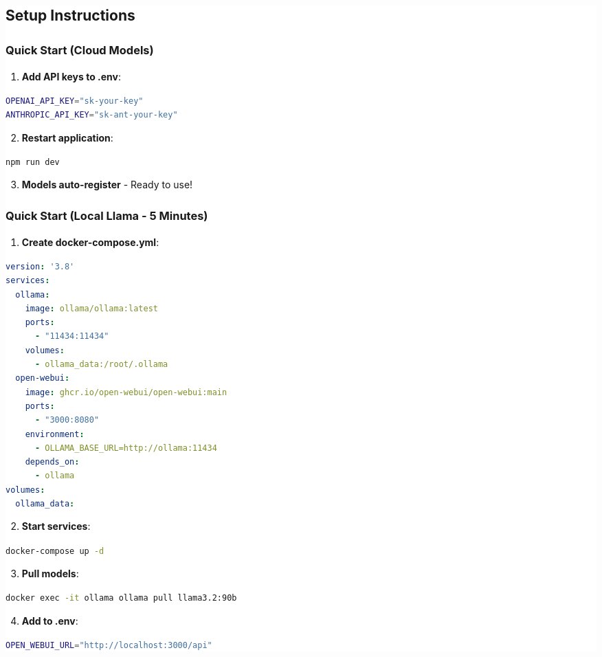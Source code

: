 
## Setup Instructions

### Quick Start (Cloud Models)

1. **Add API keys to .env**:
```bash
OPENAI_API_KEY="sk-your-key"
ANTHROPIC_API_KEY="sk-ant-your-key"
```

2. **Restart application**:
```bash
npm run dev
```

3. **Models auto-register** - Ready to use!

### Quick Start (Local Llama - 5 Minutes)

1. **Create docker-compose.yml**:
```yaml
version: '3.8'
services:
  ollama:
    image: ollama/ollama:latest
    ports:
      - "11434:11434"
    volumes:
      - ollama_data:/root/.ollama
  open-webui:
    image: ghcr.io/open-webui/open-webui:main
    ports:
      - "3000:8080"
    environment:
      - OLLAMA_BASE_URL=http://ollama:11434
    depends_on:
      - ollama
volumes:
  ollama_data:
```

2. **Start services**:
```bash
docker-compose up -d
```

3. **Pull models**:
```bash
docker exec -it ollama ollama pull llama3.2:90b
```

4. **Add to .env**:
```bash
OPEN_WEBUI_URL="http://localhost:3000/api"
```
